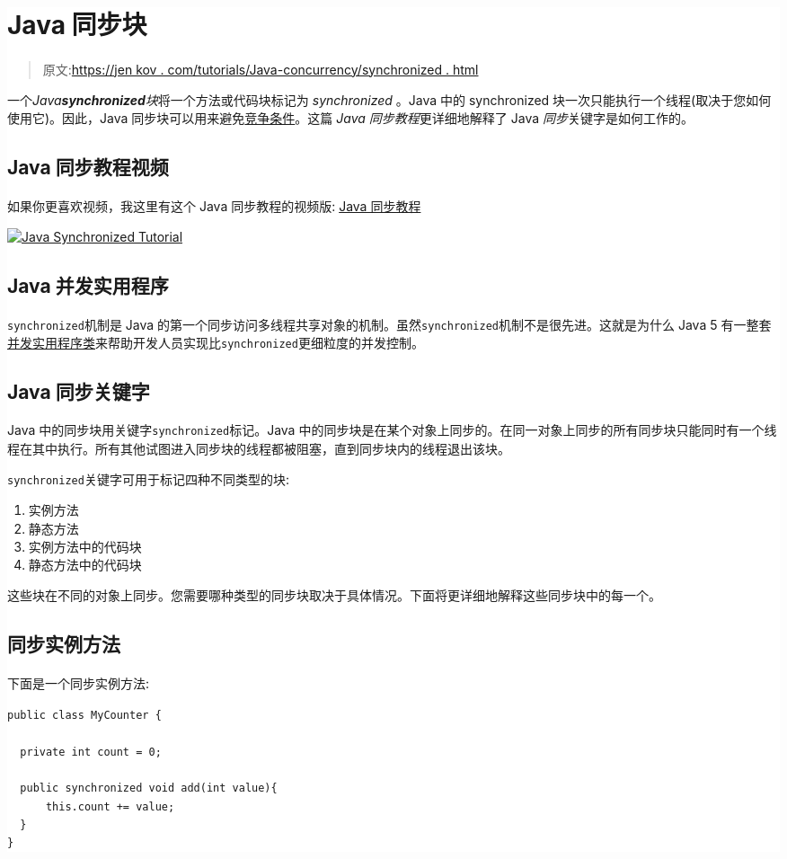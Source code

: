 # Java 同步块

> 原文:[https://jen kov . com/tutorials/Java-concurrency/synchronized . html](https://jenkov.com/tutorials/java-concurrency/synchronized.html)

一个*Java**synchronized**块*将一个方法或代码块标记为 *synchronized* 。Java 中的 synchronized 块一次只能执行一个线程(取决于您如何使用它)。因此，Java 同步块可以用来避免[竞争条件](race-conditions-and-critical-sections.html)。这篇 *Java 同步教程*更详细地解释了 Java *同步*关键字是如何工作的。

## Java 同步教程视频

如果你更喜欢视频，我这里有这个 Java 同步教程的视频版:
[Java 同步教程](https://www.youtube.com/watch?v=eKWjfZ-TUdo&list=PLL8woMHwr36EDxjUoCzboZjedsnhLP1j4&index=6 "Java Synchronized Tutorial")

[![Java Synchronized Tutorial](../Images/9c84132d4da58d16b28c20562110a5c9.png)](https://www.youtube.com/watch?v=eKWjfZ-TUdo&list=PLL8woMHwr36EDxjUoCzboZjedsnhLP1j4&index=6 "Java Synchronized Tutorial")

## Java 并发实用程序

`synchronized`机制是 Java 的第一个同步访问多线程共享对象的机制。虽然`synchronized`机制不是很先进。这就是为什么 Java 5 有一整套[并发实用程序类](/java-util-concurrent/index.html)来帮助开发人员实现比`synchronized`更细粒度的并发控制。

## Java 同步关键字

Java 中的同步块用关键字`synchronized`标记。Java 中的同步块是在某个对象上同步的。在同一对象上同步的所有同步块只能同时有一个线程在其中执行。所有其他试图进入同步块的线程都被阻塞，直到同步块内的线程退出该块。

`synchronized`关键字可用于标记四种不同类型的块:

1.  实例方法
2.  静态方法
3.  实例方法中的代码块
4.  静态方法中的代码块

这些块在不同的对象上同步。您需要哪种类型的同步块取决于具体情况。下面将更详细地解释这些同步块中的每一个。

## 同步实例方法

下面是一个同步实例方法:

```
public class MyCounter {

  private int count = 0;

  public synchronized void add(int value){
      this.count += value;
  }
}

```
